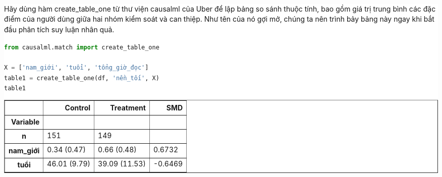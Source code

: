 Hãy dùng hàm create_table_one  từ thư viện causalml của Uber để lập bảng so sánh thuộc tính, bao gồm giá trị trung bình các đặc điểm của người dùng giữa hai nhóm kiểm soát và can thiệp. Như tên của nó gợi mở, chúng ta nên trình bảy bảng này ngay khi bắt đầu phân tích suy luận nhân quả.





```python
from causalml.match import create_table_one

X = ['nam_giới', 'tuổi', 'tổng_giờ_đọc']
table1 = create_table_one(df, 'nền_tối', X)
table1
```





  <div id="df-a921ffc1-b363-45de-97b6-6964fd19cb58">
    <div class="colab-df-container">
      <div>
<style scoped>
    .dataframe tbody tr th:only-of-type {
        vertical-align: middle;
    }

    .dataframe tbody tr th {
        vertical-align: top;
    }

    .dataframe thead th {
        text-align: right;
    }
</style>
<table border="1" class="dataframe">
  <thead>
    <tr style="text-align: right;">
      <th></th>
      <th>Control</th>
      <th>Treatment</th>
      <th>SMD</th>
    </tr>
    <tr>
      <th>Variable</th>
      <th></th>
      <th></th>
      <th></th>
    </tr>
  </thead>
  <tbody>
    <tr>
      <th>n</th>
      <td>151</td>
      <td>149</td>
      <td></td>
    </tr>
    <tr>
      <th>nam_giới</th>
      <td>0.34 (0.47)</td>
      <td>0.66 (0.48)</td>
      <td>0.6732</td>
    </tr>
    <tr>
      <th>tuổi</th>
      <td>46.01 (9.79)</td>
      <td>39.09 (11.53)</td>
      <td>-0.6469</td>